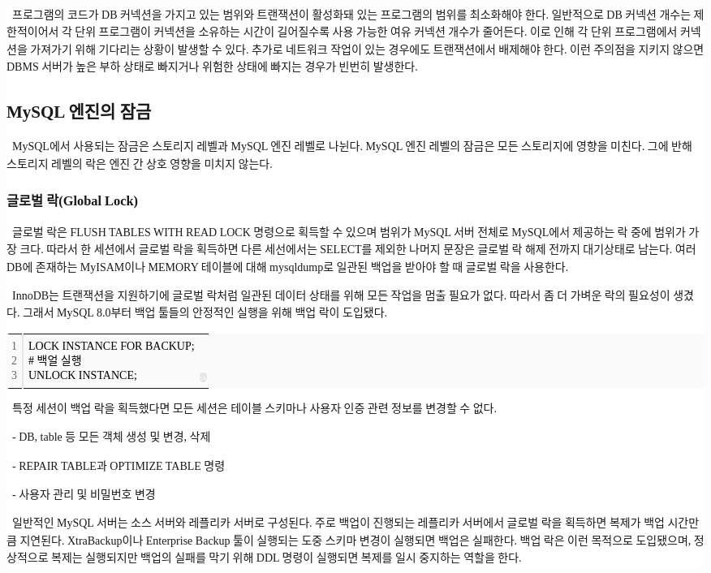 <p data-ke-size="size16"><span style="font-family: 'Noto Serif KR';">&nbsp; 프로그램의 코드가 DB 커넥션을 가지고 있는 범위와 트랜잭션이 활성화돼 있는 프로그램의 범위를 최소화해야 한다. 일반적으로 DB 커넥션 개수는 제한적이어서 각 단위 프로그램이 커넥션을 소유하는 시간이 길어질수록 사용 가능한 여유 커넥션 개수가 줄어든다. 이로 인해 각 단위 프로그램에서 커넥션을 가져가기 위해 기다리는 상황이 발생할 수 있다. 추가로 네트워크 작업이 있는 경우에도 트랜잭션에서 배제해야 한다. 이런 주의점을 지키지 않으면 DBMS 서버가 높은 부하 상태로 빠지거나 위험한 상태에 빠지는 경우가 빈번히 발생한다.</span></p>
<h2 data-ke-size="size26"><span style="font-family: 'Noto Serif KR';"><b>MySQL 엔진의 잠금</b></span></h2>
<p data-ke-size="size16"><span style="font-family: 'Noto Serif KR';">&nbsp; MySQL에서 사용되는 잠금은 스토리지 레벨과 MySQL 엔진 레벨로 나뉜다. MySQL 엔진 레벨의 잠금은 모든 스토리지에 영향을 미친다. 그에 반해 스토리지 레벨의 락은 엔진 간 상호 영향을 미치지 않는다.</span></p>
<h3 data-ke-size="size23"><span style="font-family: 'Noto Serif KR';"><b>글로벌 락(Global Lock)</b></span></h3>
<p data-ke-size="size16"><span style="font-family: 'Noto Serif KR';">&nbsp; 글로벌 락은 FLUSH TABLES WITH READ LOCK 명령으로 획득할 수 있으며 범위가 MySQL 서버 전체로 MySQL에서 제공하는 락 중에 범위가 가장 크다. 따라서 한 세션에서 글로벌 락을 획득하면 다른 세선에서는 SELECT를 제외한 나머지 문장은 글로벌 락 해제 전까지 대기상태로 남는다. 여러 DB에 존재하는 MyISAM이나 MEMORY 테이블에 대해 mysqldump로 일관된 백업을 받아야 할 때 글로벌 락을 사용한다.</span></p>
<p data-ke-size="size16"><span style="font-family: 'Noto Serif KR';">&nbsp; InnoDB는 트랜잭션을 지원하기에 글로벌 락처럼 일관된 데이터 상태를 위해 모든 작업을 멈출 필요가 없다. 따라서 좀 더 가벼운 락의 필요성이 생겼다. 그래서 MySQL 8.0부터 백업 툴들의 안정적인 실행을 위해 백업 락이 도입됐다.</span></p>
<div class="colorscripter-code" style="color: #010101; font-family: Consolas, 'Liberation Mono', Menlo, Courier, monospace !important; position: relative !important; overflow: auto;">
<table class="colorscripter-code-table" style="margin: 0; padding: 0; border: none; background-color: #fafafa; border-radius: 4px;" cellspacing="0" cellpadding="0" data-ke-align="alignLeft">
<tbody>
<tr>
<td style="padding: 6px; border-right: 2px solid #e5e5e5;">
<div style="margin: 0; padding: 0; word-break: normal; text-align: right; color: #666; font-family: Consolas, 'Liberation Mono', Menlo, Courier, monospace !important; line-height: 130%;">
<div style="line-height: 130%;"><span style="font-family: 'Noto Serif KR';">1</span></div>
<div style="line-height: 130%;"><span style="font-family: 'Noto Serif KR';">2</span></div>
<div style="line-height: 130%;"><span style="font-family: 'Noto Serif KR';">3</span></div>
</div>
</td>
<td style="padding: 6px 0; text-align: left;">
<div style="margin: 0; padding: 0; color: #010101; font-family: Consolas, 'Liberation Mono', Menlo, Courier, monospace !important; line-height: 130%;">
<div style="padding: 0 6px; white-space: pre; line-height: 130%;"><span style="font-family: 'Noto Serif KR';">LOCK&nbsp;INSTANCE&nbsp;FOR&nbsp;BACKUP;</span></div>
<div style="padding: 0 6px; white-space: pre; line-height: 130%;"><span style="font-family: 'Noto Serif KR';">#&nbsp;백얼&nbsp;실행</span></div>
<div style="padding: 0 6px; white-space: pre; line-height: 130%;"><span style="font-family: 'Noto Serif KR';">UNLOCK&nbsp;INSTANCE;</span></div>
</div>
</td>
<td style="vertical-align: bottom; padding: 0 2px 4px 0;"><span style="font-family: 'Noto Serif KR';"><a style="text-decoration: none; color: white;" href="http://colorscripter.com/info#e" target="_blank" rel="noopener"><span style="font-size: 9px; word-break: normal; background-color: #e5e5e5; color: white; border-radius: 10px; padding: 1px;">cs</span></a></span></td>
</tr>
</tbody>
</table>
</div>
<p data-ke-size="size16"><span style="font-family: 'Noto Serif KR';">&nbsp; 특정 세션이 백업 락을 획득했다면 모든 세션은 테이블 스키마나 사용자 인증 관련 정보를 변경할 수 없다.</span></p>
<p data-ke-size="size16"><span style="font-family: 'Noto Serif KR';">&nbsp; - DB, table 등 모든 객체 생성 및 변경, 삭제</span></p>
<p data-ke-size="size16"><span style="font-family: 'Noto Serif KR';">&nbsp; - REPAIR TABLE과 OPTIMIZE TABLE 명령</span></p>
<p data-ke-size="size16"><span style="font-family: 'Noto Serif KR';">&nbsp; - 사용자 관리 및 비밀번호 변경</span></p>
<p data-ke-size="size16"><span style="font-family: 'Noto Serif KR';">&nbsp; 일반적인 MySQL 서버는 소스 서버와 레플리카 서버로 구성된다. 주로 백업이 진행되는 레플리카 서버에서 글로벌 락을 획득하면 복제가 백업 시간만큼 지연된다. XtraBackup이나 Enterprise Backup 툴이 실행되는 도중 스키마 변경이 실행되면 백업은 실패한다. 백업 락은 이런 목적으로 도입됐으며, 정상적으로 복제는 실행되지만 백업의 실패를 막기 위해 DDL 명령이 실행되면 복제를 일시 중지하는 역할을 한다.</span></p>